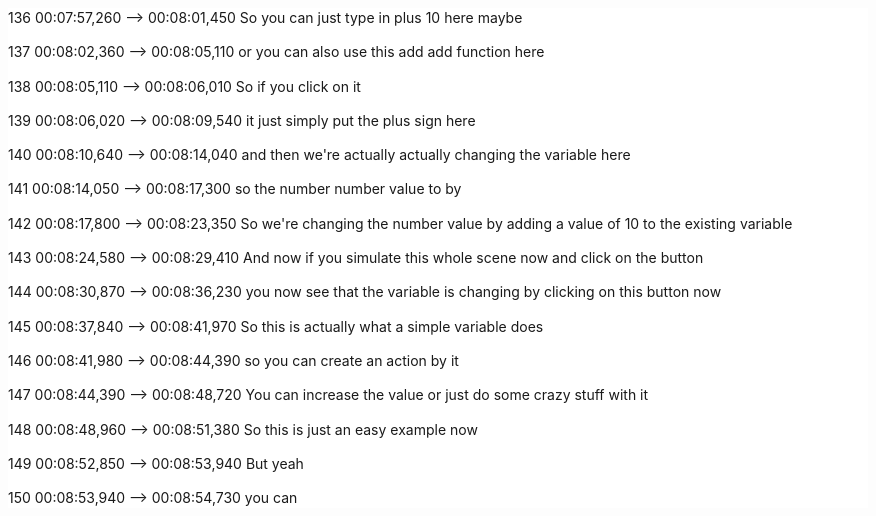 136
00:07:57,260 --> 00:08:01,450
So you can just type in plus 10 here maybe

137
00:08:02,360 --> 00:08:05,110
or you can also use this add add function here

138
00:08:05,110 --> 00:08:06,010
So if you click on it

139
00:08:06,020 --> 00:08:09,540
it just simply put the plus sign here

140
00:08:10,640 --> 00:08:14,040
and then we're actually actually changing the variable here

141
00:08:14,050 --> 00:08:17,300
so the number number value to by

142
00:08:17,800 --> 00:08:23,350
So we're changing the number value by adding a value of 10 to the existing variable

143
00:08:24,580 --> 00:08:29,410
And now if you simulate this whole scene now and click on the button

144
00:08:30,870 --> 00:08:36,230
you now see that the variable is changing by clicking on this button now

145
00:08:37,840 --> 00:08:41,970
So this is actually what a simple variable does

146
00:08:41,980 --> 00:08:44,390
so you can create an action by it

147
00:08:44,390 --> 00:08:48,720
You can increase the value or just do some crazy stuff with it

148
00:08:48,960 --> 00:08:51,380
So this is just an easy example now

149
00:08:52,850 --> 00:08:53,940
But yeah

150
00:08:53,940 --> 00:08:54,730
you can
